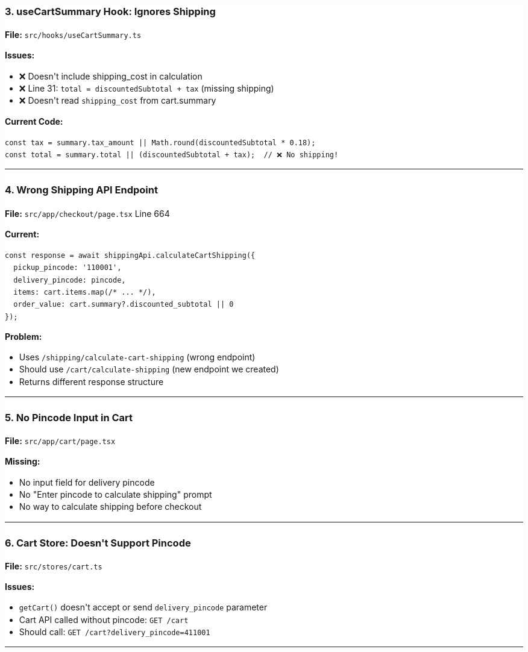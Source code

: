 
### 3. **useCartSummary Hook: Ignores Shipping**
**File:** `src/hooks/useCartSummary.ts`

**Issues:**
- ❌ Doesn't include shipping_cost in calculation
- ❌ Line 31: `total = discountedSubtotal + tax` (missing shipping)
- ❌ Doesn't read `shipping_cost` from cart.summary

**Current Code:**
```tsx
const tax = summary.tax_amount || Math.round(discountedSubtotal * 0.18);
const total = summary.total || (discountedSubtotal + tax);  // ❌ No shipping!
```

---

### 4. **Wrong Shipping API Endpoint**
**File:** `src/app/checkout/page.tsx` Line 664

**Current:**
```tsx
const response = await shippingApi.calculateCartShipping({
  pickup_pincode: '110001',
  delivery_pincode: pincode,
  items: cart.items.map(/* ... */),
  order_value: cart.summary?.discounted_subtotal || 0
});
```

**Problem:**
- Uses `/shipping/calculate-cart-shipping` (wrong endpoint)
- Should use `/cart/calculate-shipping` (new endpoint we created)
- Returns different response structure

---

### 5. **No Pincode Input in Cart**
**File:** `src/app/cart/page.tsx`

**Missing:**
- No input field for delivery pincode
- No "Enter pincode to calculate shipping" prompt
- No way to calculate shipping before checkout

---

### 6. **Cart Store: Doesn't Support Pincode**
**File:** `src/stores/cart.ts`

**Issues:**
- `getCart()` doesn't accept or send `delivery_pincode` parameter
- Cart API called without pincode: `GET /cart`
- Should call: `GET /cart?delivery_pincode=411001`

---